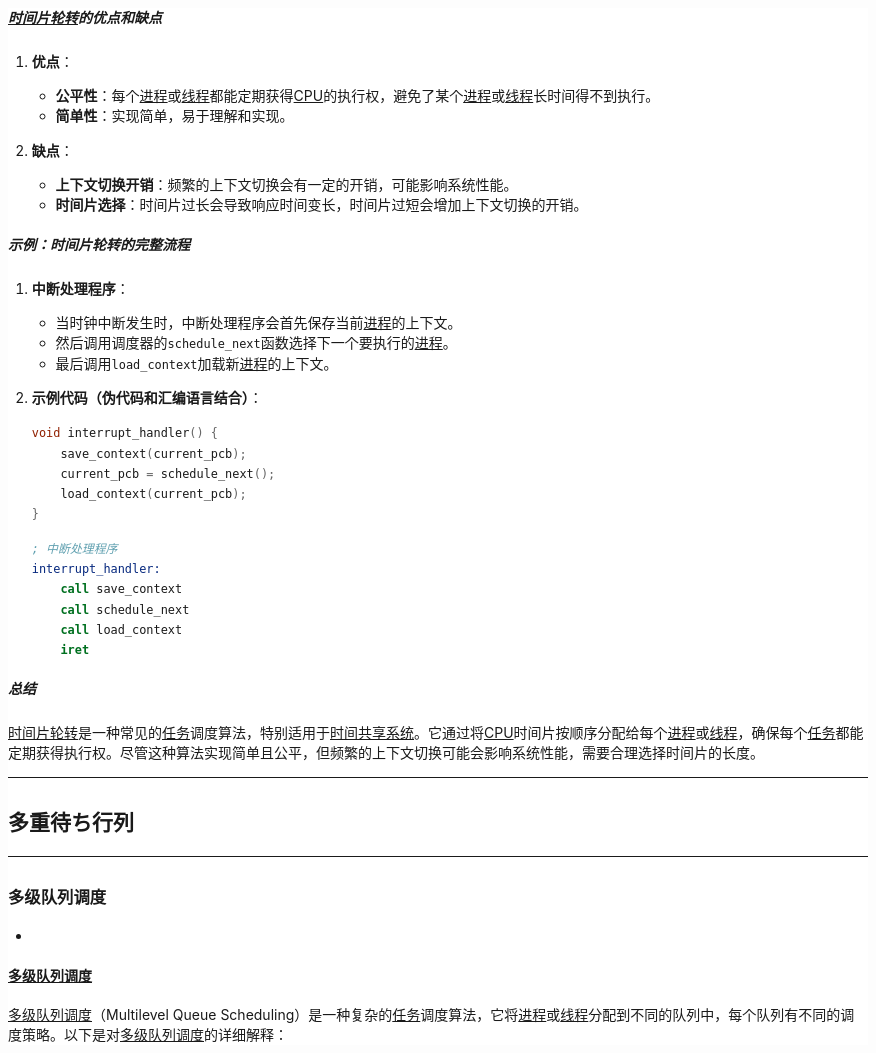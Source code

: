 ##### [时间片轮转](https://zh.wikipedia.org/wiki/时间片轮转)的优点和缺点

1. **优点**：
   - **公平性**：每个[进程](https://zh.wikipedia.org/wiki/进程)或[线程](https://zh.wikipedia.org/wiki/线程)都能定期获得[CPU](https://zh.wikipedia.org/wiki/CPU)的执行权，避免了某个[进程](https://zh.wikipedia.org/wiki/进程)或[线程](https://zh.wikipedia.org/wiki/线程)长时间得不到执行。
   - **简单性**：实现简单，易于理解和实现。

2. **缺点**：
   - **上下文切换开销**：频繁的上下文切换会有一定的开销，可能影响系统性能。
   - **时间片选择**：时间片过长会导致响应时间变长，时间片过短会增加上下文切换的开销。

##### 示例：时间片轮转的完整流程

1. **中断处理程序**：
   - 当时钟中断发生时，中断处理程序会首先保存当前[进程](https://zh.wikipedia.org/wiki/进程)的上下文。
   - 然后调用调度器的`schedule_next`函数选择下一个要执行的[进程](https://zh.wikipedia.org/wiki/进程)。
   - 最后调用`load_context`加载新[进程](https://zh.wikipedia.org/wiki/进程)的上下文。

2. **示例代码（伪代码和汇编语言结合）**：
   ```c
   void interrupt_handler() {
       save_context(current_pcb);
       current_pcb = schedule_next();
       load_context(current_pcb);
   }
   ```

   ```asm
   ; 中断处理程序
   interrupt_handler:
       call save_context
       call schedule_next
       call load_context
       iret
   ```

##### 总结

[时间片轮转](https://zh.wikipedia.org/wiki/时间片轮转)是一种常见的[任务](https://zh.wikipedia.org/wiki/任务)调度算法，特别适用于[时间共享系统](https://zh.wikipedia.org/wiki/时间共享系统)。它通过将[CPU](https://zh.wikipedia.org/wiki/CPU)时间片按顺序分配给每个[进程](https://zh.wikipedia.org/wiki/进程)或[线程](https://zh.wikipedia.org/wiki/线程)，确保每个[任务](https://zh.wikipedia.org/wiki/任务)都能定期获得执行权。尽管这种算法实现简单且公平，但频繁的上下文切换可能会影响系统性能，需要合理选择时间片的长度。
___
## 多重待ち行列
___
## 
### 多级队列调度
- 

#### [多级队列调度](https://zh.wikipedia.org/wiki/多级队列调度)

[多级队列调度](https://zh.wikipedia.org/wiki/多级队列调度)（Multilevel Queue Scheduling）是一种复杂的[任务](https://zh.wikipedia.org/wiki/任务)调度算法，它将[进程](https://zh.wikipedia.org/wiki/进程)或[线程](https://zh.wikipedia.org/wiki/线程)分配到不同的队列中，每个队列有不同的调度策略。以下是对[多级队列调度](https://zh.wikipedia.org/wiki/多级队列调度)的详细解释：
